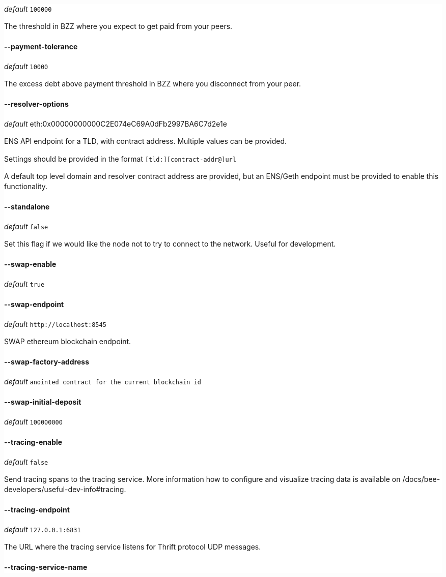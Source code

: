 *default* `100000`

The threshold in BZZ where you expect to get paid from your peers.

#### --payment-tolerance

*default* `10000`

The excess debt above payment threshold in BZZ where you disconnect from your peer.

#### --resolver-options 

*default* eth:0x00000000000C2E074eC69A0dFb2997BA6C7d2e1e

ENS API endpoint for a TLD, with contract address. Multiple values can be provided. 

Settings should be provided in the format `[tld:][contract-addr@]url`

A default top level domain and resolver contract address are provided, but an ENS/Geth endpoint must be provided to enable this functionality.

#### --standalone

*default* `false`

Set this flag if we would like the node not to try to connect to the network. Useful for development.

#### --swap-enable

*default* `true`

#### --swap-endpoint           

*default* `http://localhost:8545`

SWAP ethereum blockchain endpoint.

#### --swap-factory-address

*default* `anointed contract for the current blockchain id`

#### --swap-initial-deposit

*default* `100000000`

#### --tracing-enable

*default* `false`

Send tracing spans to the tracing service. More information how to configure and visualize tracing data is available on /docs/bee-developers/useful-dev-info#tracing.

#### --tracing-endpoint

*default* `127.0.0.1:6831`

The URL where the tracing service listens for Thrift protocol UDP messages.

#### --tracing-service-name
